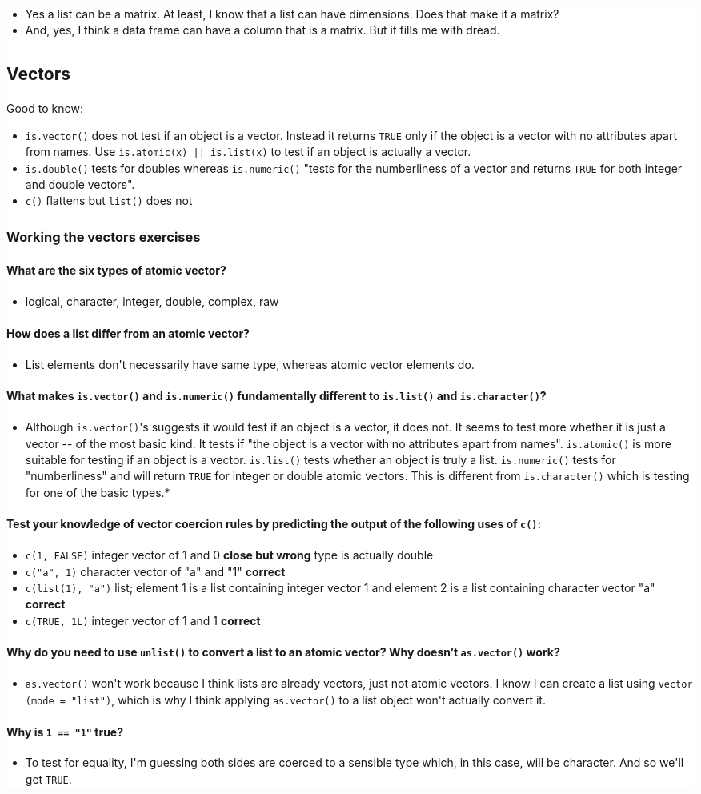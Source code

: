   * Yes a list can be a matrix. At least, I know that a list can have dimensions. Does that make it a matrix?
  * And, yes, I think a data frame can have a column that is a matrix. But it fills me with dread.

## Vectors

Good to know:

  * `is.vector()` does not test if an object is a vector. Instead it returns `TRUE` only if the object is a vector with no attributes apart from names. Use `is.atomic(x) || is.list(x)` to test if an object is actually a vector.
  * `is.double()` tests for doubles whereas `is.numeric()` "tests for the numberliness of a vector and returns `TRUE` for both integer and double vectors".
  * `c()` flattens but `list()` does not

### Working the vectors exercises

#### What are the six types of atomic vector?

  * logical, character, integer, double, complex, raw

#### How does a list differ from an atomic vector?

  * List elements don't necessarily have same type, whereas atomic vector elements do.

#### What makes `is.vector()` and `is.numeric()` fundamentally different to `is.list()` and `is.character()`?

  * Although `is.vector()`'s suggests it would test if an object is a vector, it does not. It seems to test more whether it is just a vector -- of the most basic kind. It tests if "the object is a vector with no attributes apart from names". `is.atomic()` is more suitable for testing if an object is a vector. `is.list()` tests whether an object is truly a list. `is.numeric()` tests for "numberliness" and will return `TRUE` for integer or double atomic vectors. This is different from `is.character()` which is testing for one of the basic types.*

#### Test your knowledge of vector coercion rules by predicting the output of the following uses of `c()`:

  * `c(1, FALSE)` integer vector of 1 and 0 __close but wrong__ type is actually double
  * `c("a", 1)` character vector of "a" and "1" __correct__
  * `c(list(1), "a")` list; element 1 is a list containing integer vector 1 and element 2 is a list containing character vector "a" __correct__
  * `c(TRUE, 1L)` integer vector of 1 and 1 __correct__
  
#### Why do you need to use `unlist()` to convert a list to an atomic vector? Why doesn’t `as.vector()` work?

  * `as.vector()` won't work because I think lists are already vectors, just not atomic vectors. I know I can create a list using `vector(mode = "list")`, which is why I think applying `as.vector()` to a list object won't actually convert it.

#### Why is `1 == "1"` true?

  * To test for equality, I'm guessing both sides are coerced to a sensible type which, in this case, will be character. And so we'll get `TRUE`.
